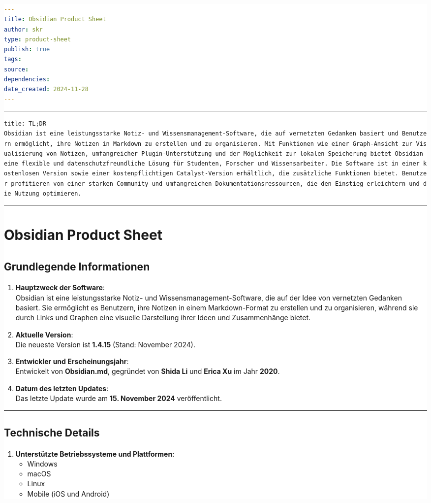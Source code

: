 ```yaml
---
title: Obsidian Product Sheet
author: skr
type: product-sheet
publish: true
tags: 
source: 
dependencies:
date_created: 2024-11-28
---
```

---
```ad-tldr
title: TL;DR
Obsidian ist eine leistungsstarke Notiz- und Wissensmanagement-Software, die auf vernetzten Gedanken basiert und Benutzern ermöglicht, ihre Notizen in Markdown zu erstellen und zu organisieren. Mit Funktionen wie einer Graph-Ansicht zur Visualisierung von Notizen, umfangreicher Plugin-Unterstützung und der Möglichkeit zur lokalen Speicherung bietet Obsidian eine flexible und datenschutzfreundliche Lösung für Studenten, Forscher und Wissensarbeiter. Die Software ist in einer kostenlosen Version sowie einer kostenpflichtigen Catalyst-Version erhältlich, die zusätzliche Funktionen bietet. Benutzer profitieren von einer starken Community und umfangreichen Dokumentationsressourcen, die den Einstieg erleichtern und die Nutzung optimieren.
```
---
# Obsidian Product Sheet
## **Grundlegende Informationen**
1. **Hauptzweck der Software**:  
   Obsidian ist eine leistungsstarke Notiz- und Wissensmanagement-Software, die auf der Idee von vernetzten Gedanken basiert. Sie ermöglicht es Benutzern, ihre Notizen in einem Markdown-Format zu erstellen und zu organisieren, während sie durch Links und Graphen eine visuelle Darstellung ihrer Ideen und Zusammenhänge bietet.

2. **Aktuelle Version**:  
   Die neueste Version ist **1.4.15** (Stand: November 2024).

3. **Entwickler und Erscheinungsjahr**:  
   Entwickelt von **Obsidian.md**, gegründet von **Shida Li** und **Erica Xu** im Jahr **2020**.

4. **Datum des letzten Updates**:  
   Das letzte Update wurde am **15. November 2024** veröffentlicht.

---

## **Technische Details**
1. **Unterstützte Betriebssysteme und Plattformen**:  
   - Windows  
   - macOS  
   - Linux  
   - Mobile (iOS und Android)
